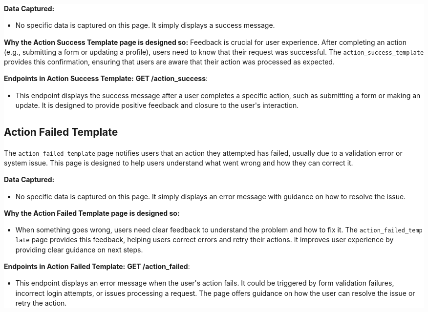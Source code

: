 **Data Captured:**
- No specific data is captured on this page. It simply displays a success message.

**Why the Action Success Template page is designed so:**
Feedback is crucial for user experience. After completing an action (e.g., submitting a form or updating a profile), users need to know that their request was successful. The `action_success_template` provides this confirmation, ensuring that users are aware that their action was processed as expected.

**Endpoints in Action Success Template:**
**GET /action_success**:

  - This endpoint displays the success message after a user completes a specific action, such as submitting a form or making an update. It is designed to provide positive feedback and closure to the user's interaction.

## Action Failed Template

The `action_failed_template` page notifies users that an action they attempted has failed, usually due to a validation error or system issue. This page is designed to help users understand what went wrong and how they can correct it.

**Data Captured:**

- No specific data is captured on this page. It simply displays an error message with guidance on how to resolve the issue.

**Why the Action Failed Template page is designed so:**

- When something goes wrong, users need clear feedback to understand the problem and how to fix it. The `action_failed_template` page provides this feedback, helping users correct errors and retry their actions. It improves user experience by providing clear guidance on next steps.

**Endpoints in Action Failed Template:**
**GET /action_failed**:

  - This endpoint displays an error message when the user's action fails. It could be triggered by form validation failures, incorrect login attempts, or issues processing a request. The page offers guidance on how the user can resolve the issue or retry the action.
